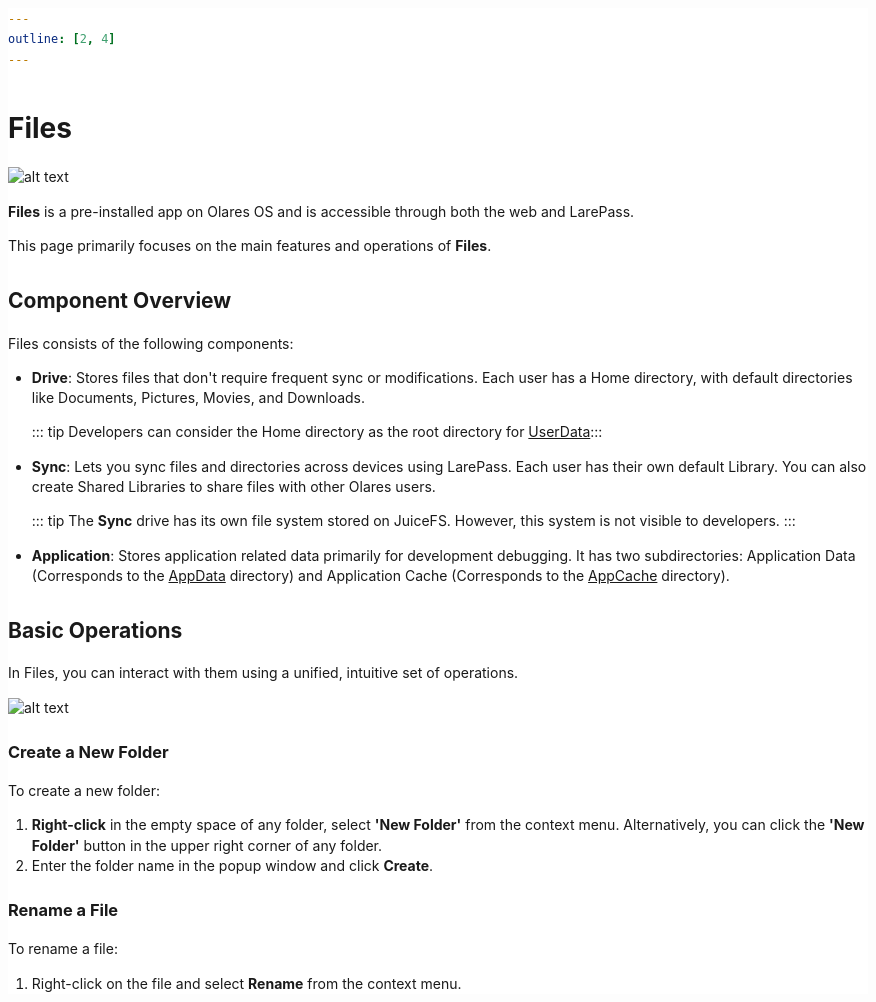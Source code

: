 ```yaml
---
outline: [2, 4]
---
```


# Files

![alt text](/images/how-to/olares/files.jpg)

**Files** is a pre-installed app on Olares OS and is accessible through both the web and LarePass.

This page primarily focuses on the main features and operations of **Files**.

## Component Overview

Files consists of the following components:

- **Drive**: Stores files that don't require frequent sync or modifications. Each user has a Home directory, with default directories like Documents, Pictures, Movies, and Downloads. 

    ::: tip Developers can consider the Home directory as the root directory for [UserData](../../../overview/olares/data.md#userdata):::

- **Sync**: Lets you sync files and directories across devices using LarePass. Each user has their own default Library. You can also create Shared Libraries to share files with other Olares users. 
  
  ::: tip The **Sync** drive has its own file system stored on JuiceFS. However, this system is not visible to developers. :::

- **Application**: Stores application related data primarily for development debugging. It has two subdirectories: Application Data (Corresponds to the [AppData](../../../overview/olares/data.md#appdata) directory) and Application Cache (Corresponds to the [AppCache](../../../overview/olares/data.md#appcache) directory).

## Basic Operations 

In Files, you can interact with them using a unified, intuitive set of operations.

![alt text](/images/how-to/olares/drive.jpg)

### Create a New Folder

To create a new folder:

1. **Right-click** in the empty space of any folder, select **'New Folder'** from the context menu. Alternatively, you can click the **'New Folder'** button in the upper right corner of any folder.
2. Enter the folder name in the popup window and click **Create**.

### Rename a File

 To rename a file:

1. Right-click on the file and select **Rename** from the context menu.
